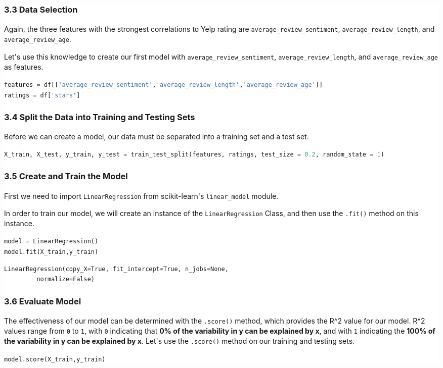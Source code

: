 

### 3.3 Data Selection

Again, the three features with the strongest correlations to Yelp rating are `average_review_sentiment`, `average_review_length`, and `average_review_age`.

Let's use this knowledge to create our first model with `average_review_sentiment`, `average_review_length`, and `average_review_age` as features.


```python
features = df[['average_review_sentiment','average_review_length','average_review_age']]
ratings = df['stars']
```

### 3.4 Split the Data into Training and Testing Sets

Before we can create a model, our data must be separated into a training set and a test set.



```python
X_train, X_test, y_train, y_test = train_test_split(features, ratings, test_size = 0.2, random_state = 1)
```

### 3.5 Create and Train the Model

First we need to import `LinearRegression` from scikit-learn's `linear_model` module.

In order to train our model, we will create an instance of the `LinearRegression` Class, and then use the `.fit()` method on this instance.


```python
model = LinearRegression()
model.fit(X_train,y_train)
```




    LinearRegression(copy_X=True, fit_intercept=True, n_jobs=None,
             normalize=False)



### 3.6 Evaluate Model

The effectiveness of our model can be determined with the `.score()` method, which provides the R^2 value for our model. R^2 values range from `0` to `1`, with `0` indicating that **0% of the variability in y can be explained by x**, and with `1` indicating the **100% of the variability in y can be explained by x**. Let's use the `.score()` method on our training and testing sets.


```python
model.score(X_train,y_train)
```



